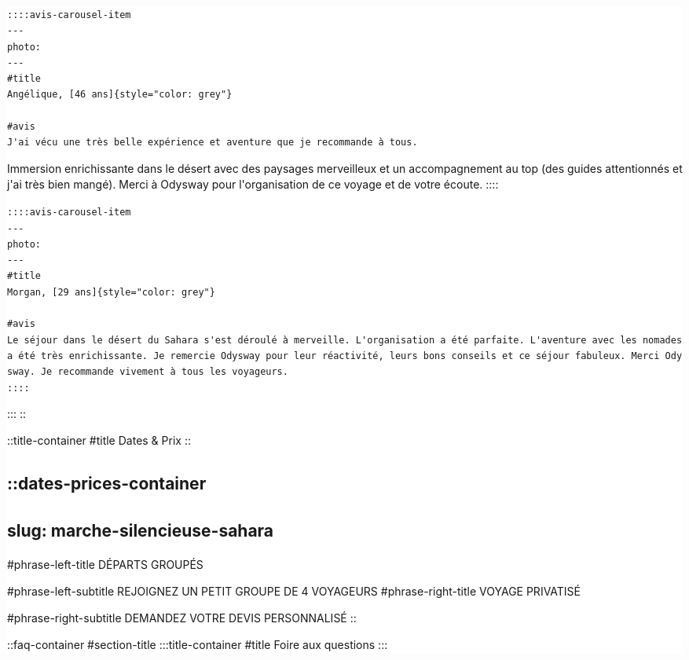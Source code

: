     ::::avis-carousel-item
    ---
    photo: 
    ---
    #title
    Angélique, [46 ans]{style="color: grey"}

    #avis
    J'ai vécu une très belle expérience et aventure que je recommande à tous.
Immersion enrichissante dans le désert avec des paysages merveilleux et un accompagnement au top (des guides attentionnés et j'ai très bien mangé).
Merci à Odysway pour l'organisation de ce voyage et de votre écoute.
    ::::

    ::::avis-carousel-item
    ---
    photo: 
    ---
    #title
    Morgan, [29 ans]{style="color: grey"}

    #avis
    Le séjour dans le désert du Sahara s'est déroulé à merveille. L'organisation a été parfaite. L'aventure avec les nomades a été très enrichissante. Je remercie Odysway pour leur réactivité, leurs bons conseils et ce séjour fabuleux. Merci Odysway. Je recommande vivement à tous les voyageurs.
    ::::
  :::
::

::title-container
#title
Dates & Prix
::

::dates-prices-container
---
slug: marche-silencieuse-sahara
---
#phrase-left-title
DÉPARTS GROUPÉS

#phrase-left-subtitle
REJOIGNEZ UN PETIT GROUPE DE 4 VOYAGEURS
#phrase-right-title
VOYAGE PRIVATISÉ

#phrase-right-subtitle
DEMANDEZ VOTRE DEVIS PERSONNALISÉ
::

::faq-container
#section-title
  :::title-container
  #title
  Foire aux questions
  :::
